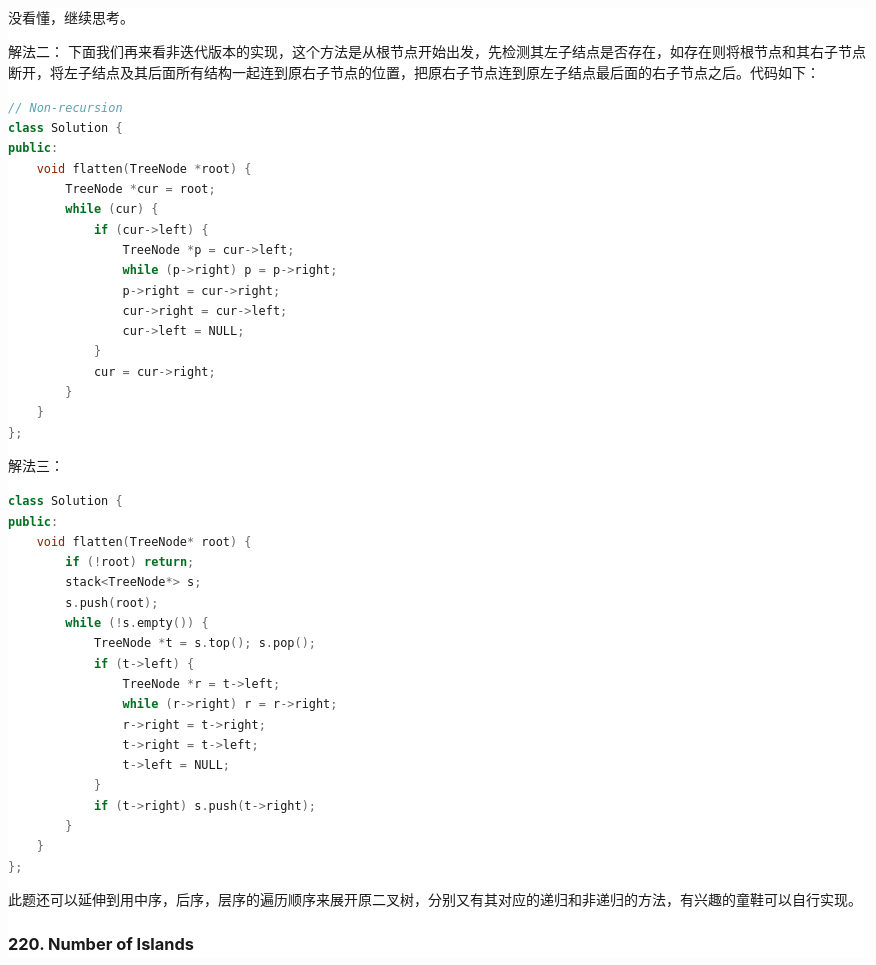 没看懂，继续思考。

解法二：
下面我们再来看非迭代版本的实现，这个方法是从根节点开始出发，先检测其左子结点是否存在，如存在则将根节点和其右子节点断开，将左子结点及其后面所有结构一起连到原右子节点的位置，把原右子节点连到原左子结点最后面的右子节点之后。代码如下：

```c++
// Non-recursion
class Solution {
public:
    void flatten(TreeNode *root) {
        TreeNode *cur = root;
        while (cur) {
            if (cur->left) {
                TreeNode *p = cur->left;
                while (p->right) p = p->right;
                p->right = cur->right;
                cur->right = cur->left;
                cur->left = NULL;
            }
            cur = cur->right;
        }
    }
};
```

解法三：

```c++
class Solution {
public:
    void flatten(TreeNode* root) {
        if (!root) return;
        stack<TreeNode*> s;
        s.push(root);
        while (!s.empty()) {
            TreeNode *t = s.top(); s.pop();
            if (t->left) {
                TreeNode *r = t->left;
                while (r->right) r = r->right;
                r->right = t->right;
                t->right = t->left;
                t->left = NULL;
            }
            if (t->right) s.push(t->right);
        }
    }
};
```

此题还可以延伸到用中序，后序，层序的遍历顺序来展开原二叉树，分别又有其对应的递归和非递归的方法，有兴趣的童鞋可以自行实现。

### 220. Number of Islands
